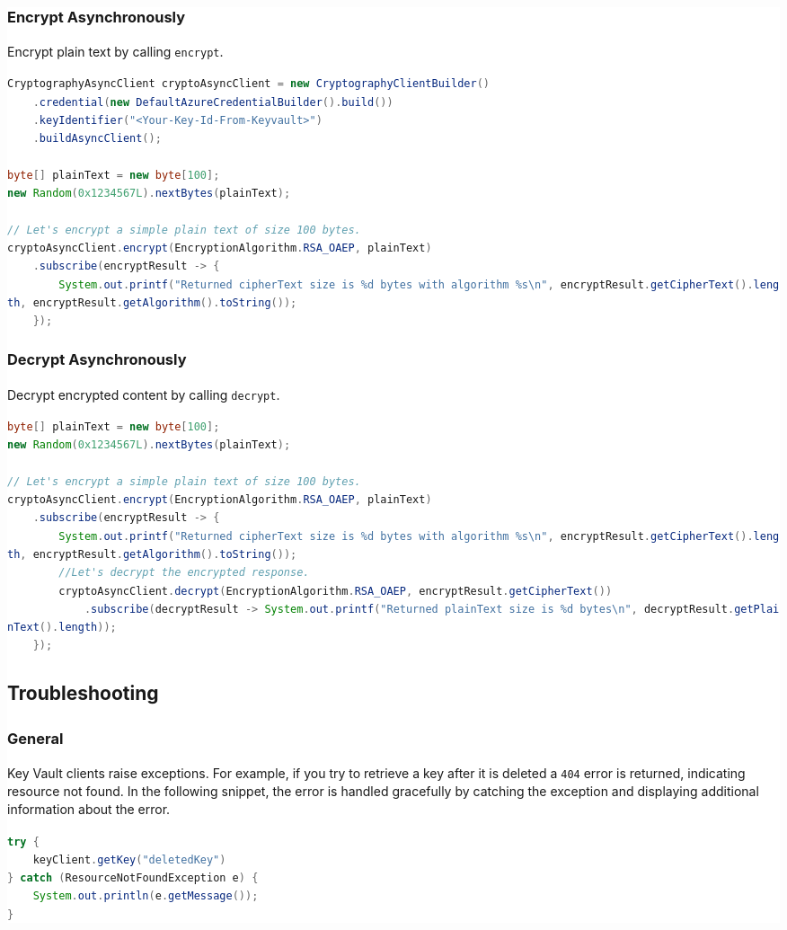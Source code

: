 ### Encrypt Asynchronously

Encrypt plain text by calling `encrypt`.
```java
CryptographyAsyncClient cryptoAsyncClient = new CryptographyClientBuilder()
    .credential(new DefaultAzureCredentialBuilder().build())
    .keyIdentifier("<Your-Key-Id-From-Keyvault>")
    .buildAsyncClient();

byte[] plainText = new byte[100];
new Random(0x1234567L).nextBytes(plainText);

// Let's encrypt a simple plain text of size 100 bytes.
cryptoAsyncClient.encrypt(EncryptionAlgorithm.RSA_OAEP, plainText)
    .subscribe(encryptResult -> {
        System.out.printf("Returned cipherText size is %d bytes with algorithm %s\n", encryptResult.getCipherText().length, encryptResult.getAlgorithm().toString());
    });
```

### Decrypt Asynchronously

Decrypt encrypted content by calling `decrypt`.
```java
byte[] plainText = new byte[100];
new Random(0x1234567L).nextBytes(plainText);

// Let's encrypt a simple plain text of size 100 bytes.
cryptoAsyncClient.encrypt(EncryptionAlgorithm.RSA_OAEP, plainText)
    .subscribe(encryptResult -> {
        System.out.printf("Returned cipherText size is %d bytes with algorithm %s\n", encryptResult.getCipherText().length, encryptResult.getAlgorithm().toString());
        //Let's decrypt the encrypted response.
        cryptoAsyncClient.decrypt(EncryptionAlgorithm.RSA_OAEP, encryptResult.getCipherText())
            .subscribe(decryptResult -> System.out.printf("Returned plainText size is %d bytes\n", decryptResult.getPlainText().length));
    });
```

## Troubleshooting
### General
Key Vault clients raise exceptions. For example, if you try to retrieve a key after it is deleted a `404` error is returned, indicating resource not found. In the following snippet, the error is handled gracefully by catching the exception and displaying additional information about the error.
```java
try {
    keyClient.getKey("deletedKey")
} catch (ResourceNotFoundException e) {
    System.out.println(e.getMessage());
}
```


[//]: # ({x-version-update-start;com.azure:azure-security-keyvault-keys;current})
[//]: # ({x-version-update-end})
[//]: # ({x-version-update-start;com.azure:azure-security-keyvault-keys;current})
[//]: # ({x-version-update-end})
[//]: # ({x-version-update-start;com.azure:azure-core-http-okhttp;current})
[//]: # ({x-version-update-end})
[source_code]:  src
[api_documentation]: https://azure.github.io/azure-sdk-for-java/track2reports/index.html
[azkeyvault_docs]: https://docs.microsoft.com/azure/key-vault/
[azure_identity]: https://github.com/Azure/azure-sdk-for-java/tree/master/identity/client
[maven]: https://maven.apache.org/
[azure_subscription]: https://azure.microsoft.com/
[azure_keyvault]: https://docs.microsoft.com/azure/key-vault/quick-create-portal
[azure_cli]: https://docs.microsoft.com/cli/azure
[rest_api]: https://docs.microsoft.com/rest/api/keyvault/
[azkeyvault_rest]: https://docs.microsoft.com/rest/api/keyvault/
[keys_samples]: src/samples/java/com/azure/security/keyvault/keys
[sample_helloWorld]: src/samples/java/com/azure/security/keyvault/keys/HelloWorld.java
[sample_helloWorldAsync]: src/samples/java/com/azure/security/keyvault/keys/HelloWorldAsync.java
[sample_list]: src/samples/java/com/azure/security/keyvault/keys/ListOperations.java
[sample_listAsync]: src/samples/java/com/azure/security/keyvault/keys/ListOperationsAsync.java
[sample_BackupRestore]: src/samples/java/com/azure/security/keyvault/keys/BackupAndRestoreOperations.java
[sample_BackupRestoreAsync]: src/samples/java/com/azure/security/keyvault/keys/BackupAndRestoreOperationsAsync.java
[sample_ManageDeleted]: src/samples/java/com/azure/security/keyvault/keys/ManagingDeletedKeys.java
[sample_ManageDeletedAsync]: src/samples/java/com/azure/security/keyvault/keys/ManagingDeletedKeysAsync.java
[sample_encryptDecrypt]: src/samples/java/com/azure/security/keyvault/keys/cryptography/EncryptDecryptOperations.java
[sample_encryptDecryptAsync]: src/samples/java/com/azure/security/keyvault/keys/cryptography/EncryptDecryptOperationsAsync.java
[sample_signVerify]: src/samples/java/com/azure/security/keyvault/keys/cryptography/SignVerifyOperations.java
[sample_signVerifyAsync]: src/samples/java/com/azure/security/keyvault/keys/cryptography/SignVerifyOperationsAsync.java
[sample_wrapUnwrap]: src/samples/java/com/azure/security/keyvault/keys/cryptography/KeyWrapUnwrapOperations.java
[sample_wrapUnwrapAsync]: src/samples/java/com/azure/security/keyvault/keys/cryptography/KeyWrapUnwrapOperationsAsync.java